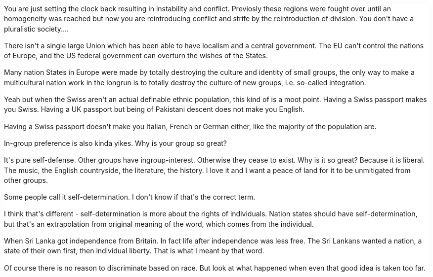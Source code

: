 You are just setting the clock back resulting in instability and conflict. Previosly these regions were fought over until an homogeneity was reached but now you are reintroducing conflict and strife by the reintroduction of division. You don't have a pluralistic society....

 There isn't a single large Union which has been able to have localism and a central government. The EU can't control the nations of Europe, and the US federal government can overturn the wishes of the States.

Many nation States in Europe were made by totally destroying the culture and identity of small groups, the only way to make a multicultural nation work in the longrun is to totally destroy the culture of new groups, i.e. so-called integration.

Yeah but when the Swiss aren't an actual definable ethnic population, this kind of is a moot point. Having a Swiss passport makes you Swiss. Having a UK passport but being of Pakistani descent does not make you English.



Having a Swiss passport doesn't make you Italian, French or German either, like the majority of the population are.

In-group preference is also kinda yikes. Why is your group so great?



It's pure self-defense. Other groups have ingroup-interest. Otherwise they cease to exist. Why is it so great? Because it is liberal. The music, the English countryside, the literature, the history. I love it and I want a peace of land for it to be unmitigated from other groups.

Some people call it self-determination. I don't know if that's the correct term.

I think that's different - self-determination is more about the rights of individuals. Nation states should have self-determination, but that's an extrapolation from original meaning of the word, which comes from the individual.



When Sri Lanka got independence from Britain. In fact life after independence was less free. The Sri Lankans wanted a nation, a state of their own first, then individual liberty. That is what I meant by that word.

Of course there is no reason to discriminate based on race. But look at what happened when even that good idea is taken too far.
